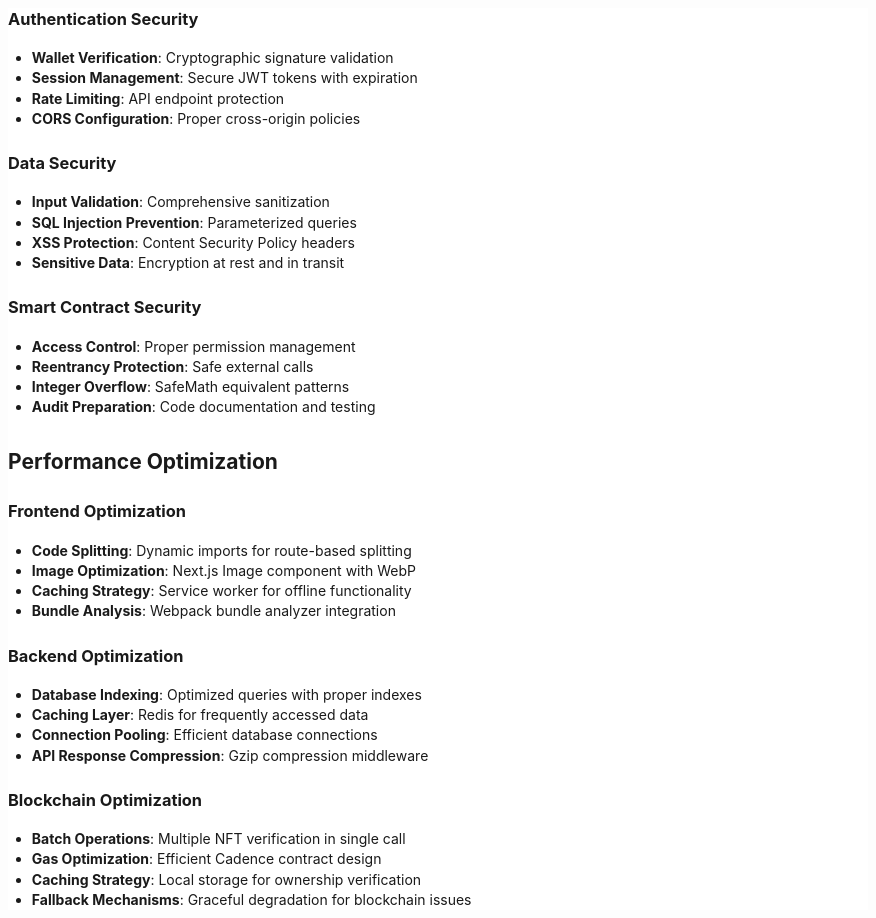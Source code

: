 ### Authentication Security
- **Wallet Verification**: Cryptographic signature validation
- **Session Management**: Secure JWT tokens with expiration
- **Rate Limiting**: API endpoint protection
- **CORS Configuration**: Proper cross-origin policies

### Data Security
- **Input Validation**: Comprehensive sanitization
- **SQL Injection Prevention**: Parameterized queries
- **XSS Protection**: Content Security Policy headers
- **Sensitive Data**: Encryption at rest and in transit

### Smart Contract Security
- **Access Control**: Proper permission management
- **Reentrancy Protection**: Safe external calls
- **Integer Overflow**: SafeMath equivalent patterns
- **Audit Preparation**: Code documentation and testing

## Performance Optimization

### Frontend Optimization
- **Code Splitting**: Dynamic imports for route-based splitting
- **Image Optimization**: Next.js Image component with WebP
- **Caching Strategy**: Service worker for offline functionality
- **Bundle Analysis**: Webpack bundle analyzer integration

### Backend Optimization
- **Database Indexing**: Optimized queries with proper indexes
- **Caching Layer**: Redis for frequently accessed data
- **Connection Pooling**: Efficient database connections
- **API Response Compression**: Gzip compression middleware

### Blockchain Optimization
- **Batch Operations**: Multiple NFT verification in single call
- **Gas Optimization**: Efficient Cadence contract design
- **Caching Strategy**: Local storage for ownership verification
- **Fallback Mechanisms**: Graceful degradation for blockchain issues
